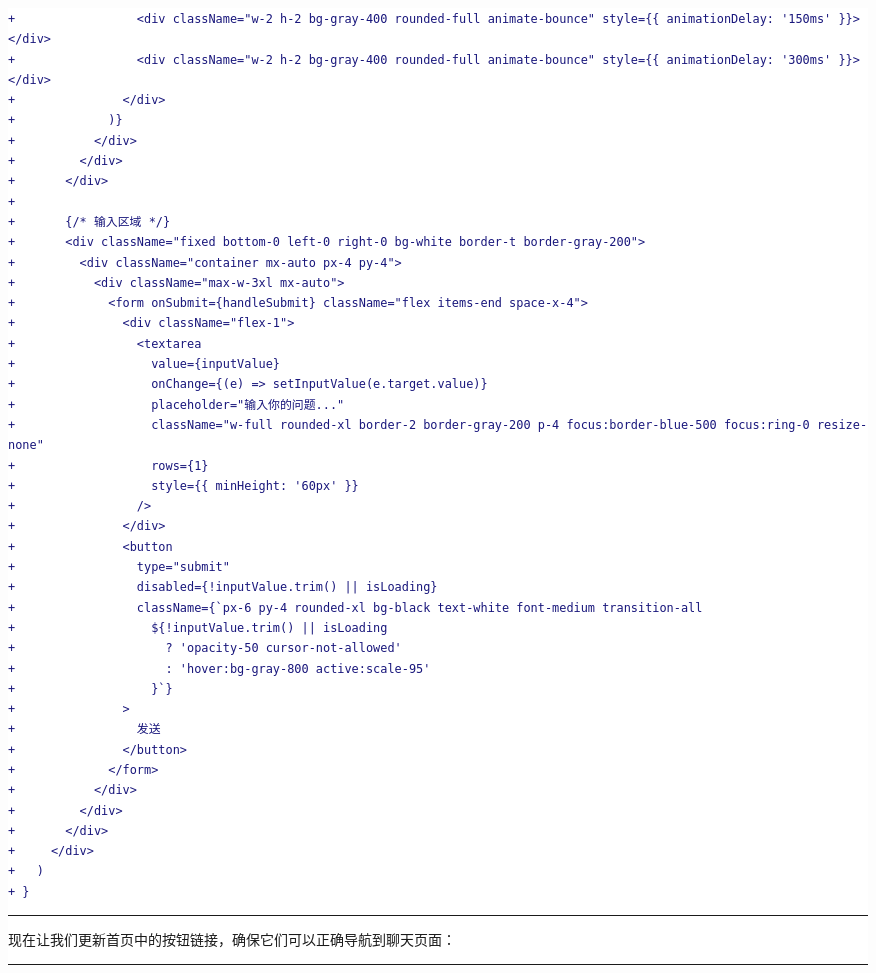 ```diff
+                 <div className="w-2 h-2 bg-gray-400 rounded-full animate-bounce" style={{ animationDelay: '150ms' }}></div>
+                 <div className="w-2 h-2 bg-gray-400 rounded-full animate-bounce" style={{ animationDelay: '300ms' }}></div>
+               </div>
+             )}
+           </div>
+         </div>
+       </div>
+ 
+       {/* 输入区域 */}
+       <div className="fixed bottom-0 left-0 right-0 bg-white border-t border-gray-200">
+         <div className="container mx-auto px-4 py-4">
+           <div className="max-w-3xl mx-auto">
+             <form onSubmit={handleSubmit} className="flex items-end space-x-4">
+               <div className="flex-1">
+                 <textarea
+                   value={inputValue}
+                   onChange={(e) => setInputValue(e.target.value)}
+                   placeholder="输入你的问题..."
+                   className="w-full rounded-xl border-2 border-gray-200 p-4 focus:border-blue-500 focus:ring-0 resize-none"
+                   rows={1}
+                   style={{ minHeight: '60px' }}
+                 />
+               </div>
+               <button
+                 type="submit"
+                 disabled={!inputValue.trim() || isLoading}
+                 className={`px-6 py-4 rounded-xl bg-black text-white font-medium transition-all
+                   ${!inputValue.trim() || isLoading
+                     ? 'opacity-50 cursor-not-allowed'
+                     : 'hover:bg-gray-800 active:scale-95'
+                   }`}
+               >
+                 发送
+               </button>
+             </form>
+           </div>
+         </div>
+       </div>
+     </div>
+   )
+ } 
```

---

现在让我们更新首页中的按钮链接，确保它们可以正确导航到聊天页面：

---
